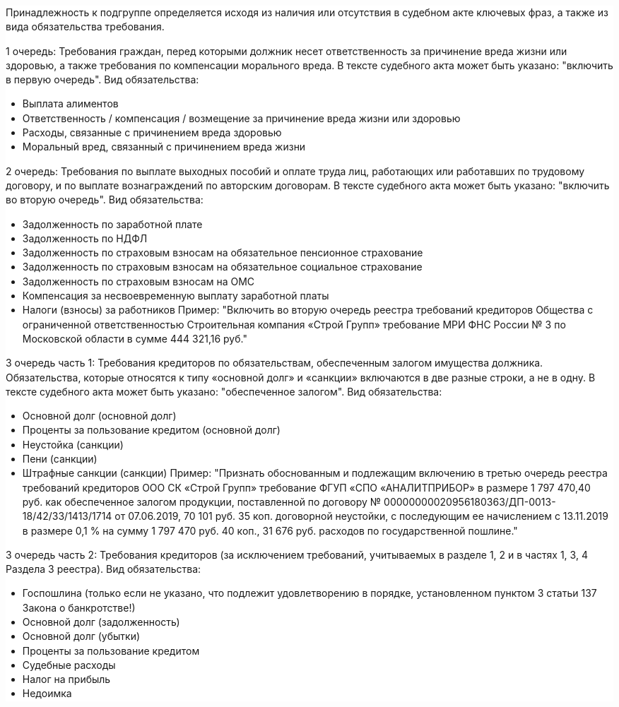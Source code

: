 Принадлежность к подгруппе определяется исходя из наличия или отсутствия в судебном акте ключевых фраз, а также из вида обязательства требования.

1 очередь:
Требования граждан, перед которыми должник несет ответственность за причинение вреда жизни или здоровью, а также требования по компенсации морального вреда.
В тексте судебного акта может быть указано: "включить в первую очередь".
Вид обязательства:

- Выплата алиментов
- Ответственность / компенсация / возмещение за причинение вреда жизни или здоровью
- Расходы, связанные с причинением вреда здоровью
- Моральный вред, связанный с причинением вреда жизни

2 очередь:
Требования по выплате выходных пособий и оплате труда лиц, работающих или работавших по трудовому договору, и по выплате вознаграждений по авторским договорам.
В тексте судебного акта может быть указано: "включить во вторую очередь".
Вид обязательства:

- Задолженность по заработной плате
- Задолженность по НДФЛ
- Задолженность по страховым взносам на обязательное пенсионное страхование
- Задолженность по страховым взносам на обязательное социальное страхование
- Задолженность по страховым взносам на ОМС
- Компенсация за несвоевременную выплату заработной платы
- Налоги (взносы) за работников
  Пример: "Включить во вторую очередь реестра требований кредиторов Общества с ограниченной ответственностью Строительная компания «Строй Групп» требование МРИ ФНС России № 3 по
  Московской области в сумме 444 321,16 руб."

3 очередь часть 1:
Требования кредиторов по обязательствам, обеспеченным залогом имущества должника.
Обязательства, которые относятся к типу «основной долг» и «санкции» включаются в две разные строки, а не в одну.
В тексте судебного акта может быть указано: "обеспеченное залогом".
Вид обязательства:

- Основной долг (основной долг)
- Проценты за пользование кредитом (основной долг)
- Неустойка (санкции)
- Пени (санкции)
- Штрафные санкции (санкции)
  Пример: "Признать обоснованным и подлежащим включению в третью очередь реестра требований кредиторов ООО СК «Строй Групп» требование ФГУП «СПО «АНАЛИТПРИБОР» в размере 1 797 470,40 руб. как обеспеченное залогом продукции, поставленной по договору № 00000000020956180363/ДП-0013-18/42/33/1413/1714 от 07.06.2019, 70 101 руб. 35 коп. договорной неустойки, с последующим ее начислением с 13.11.2019 в размере 0,1 % на сумму 1 797 470 руб. 40 коп., 31 676 руб. расходов по государственной пошлине."

3 очередь часть 2:
Требования кредиторов (за исключением требований, учитываемых в разделе 1, 2 и в частях 1, 3, 4 Раздела 3 реестра).
Вид обязательства:

- Госпошлина (только если не указано, что подлежит удовлетворению в порядке, установленном пунктом 3 статьи 137 Закона о банкротстве!)
- Основной долг (задолженность)
- Основной долг (убытки)
- Проценты за пользование кредитом
- Судебные расходы
- Налог на прибыль
- Недоимка

